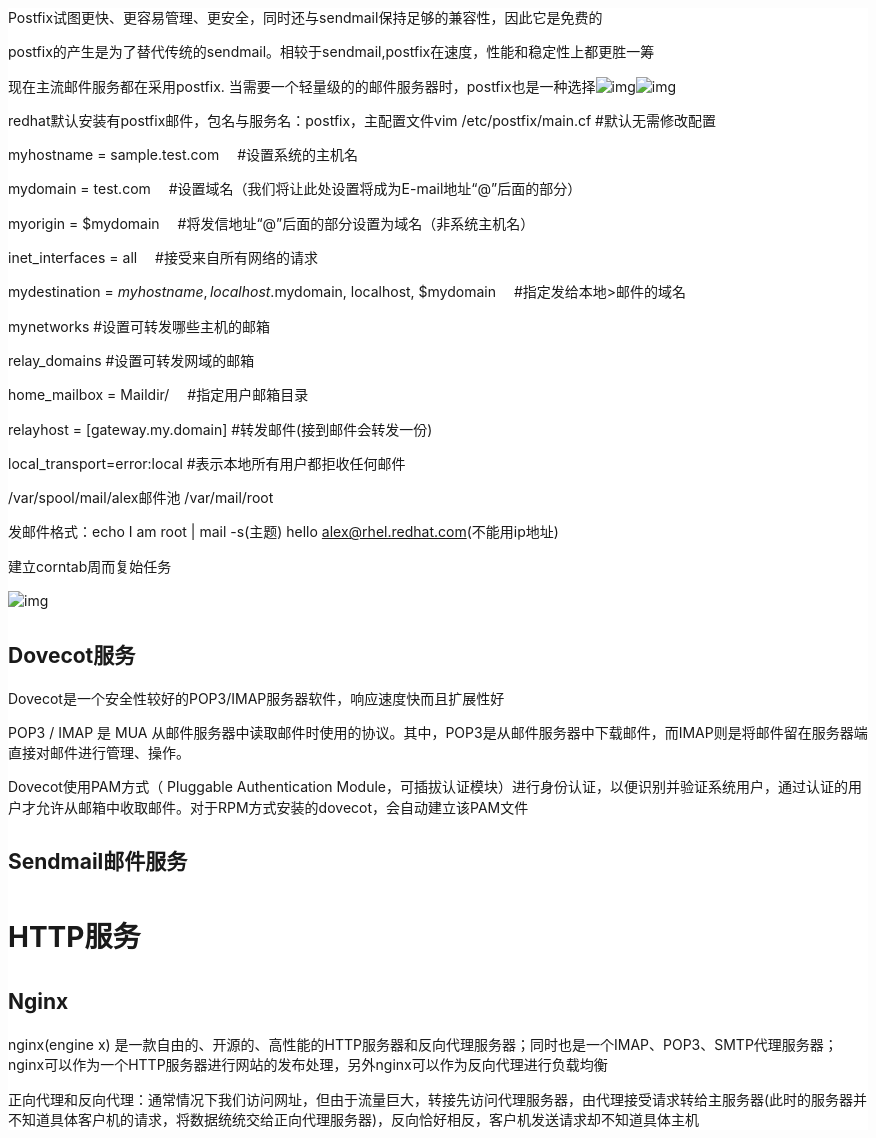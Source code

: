 Postfix试图更快、更容易管理、更安全，同时还与sendmail保持足够的兼容性，因此它是免费的

postfix的产生是为了替代传统的sendmail。相较于sendmail,postfix在速度，性能和稳定性上都更胜一筹

现在主流邮件服务都在采用postfix. 当需要一个轻量级的的邮件服务器时，postfix也是一种选择![img](E:\Project\Textbook\linux云计算\assets\wps70.jpg)![img](E:\Project\Textbook\linux云计算\assets\wps71.jpg)

redhat默认安装有postfix邮件，包名与服务名：postfix，主配置文件vim /etc/postfix/main.cf	 #默认无需修改配置

myhostname = sample.test.com　 #设置系统的主机名

mydomain = test.com　 #设置域名（我们将让此处设置将成为E-mail地址“@”后面的部分） 

myorigin = $mydomain　 #将发信地址“@”后面的部分设置为域名（非系统主机名） 

inet_interfaces = all　 #接受来自所有网络的请求 

mydestination = $myhostname, localhost.$mydomain, localhost, $mydomain　 #指定发给本地>邮件的域名

mynetworks #设置可转发哪些主机的邮箱

relay_domains #设置可转发网域的邮箱

home_mailbox = Maildir/　 #指定用户邮箱目录

relayhost = [gateway.my.domain] #转发邮件(接到邮件会转发一份)

local_transport=error:local  #表示本地所有用户都拒收任何邮件

/var/spool/mail/alex邮件池				/var/mail/root

发邮件格式：echo I am root | mail -s(主题) hello alex@rhel.redhat.com(不能用ip地址)

建立corntab周而复始任务

![img](E:\Project\Textbook\linux云计算\assets\wps72.jpg) 

##  Dovecot服务

Dovecot是一个安全性较好的POP3/IMAP服务器软件，响应速度快而且扩展性好

POP3 / IMAP 是 MUA 从邮件服务器中读取邮件时使用的协议。其中，POP3是从邮件服务器中下载邮件，而IMAP则是将邮件留在服务器端直接对邮件进行管理、操作。

Dovecot使用PAM方式（ Pluggable Authentication Module，可插拔认证模块）进行身份认证，以便识别并验证系统用户，通过认证的用户才允许从邮箱中收取邮件。对于RPM方式安装的dovecot，会自动建立该PAM文件

##  Sendmail邮件服务

#  HTTP服务

##  Nginx

nginx(engine x) 是一款自由的、开源的、高性能的HTTP服务器和反向代理服务器；同时也是一个IMAP、POP3、SMTP代理服务器；nginx可以作为一个HTTP服务器进行网站的发布处理，另外nginx可以作为反向代理进行负载均衡

正向代理和反向代理：通常情况下我们访问网址，但由于流量巨大，转接先访问代理服务器，由代理接受请求转给主服务器(此时的服务器并不知道具体客户机的请求，将数据统统交给正向代理服务器)，反向恰好相反，客户机发送请求却不知道具体主机
